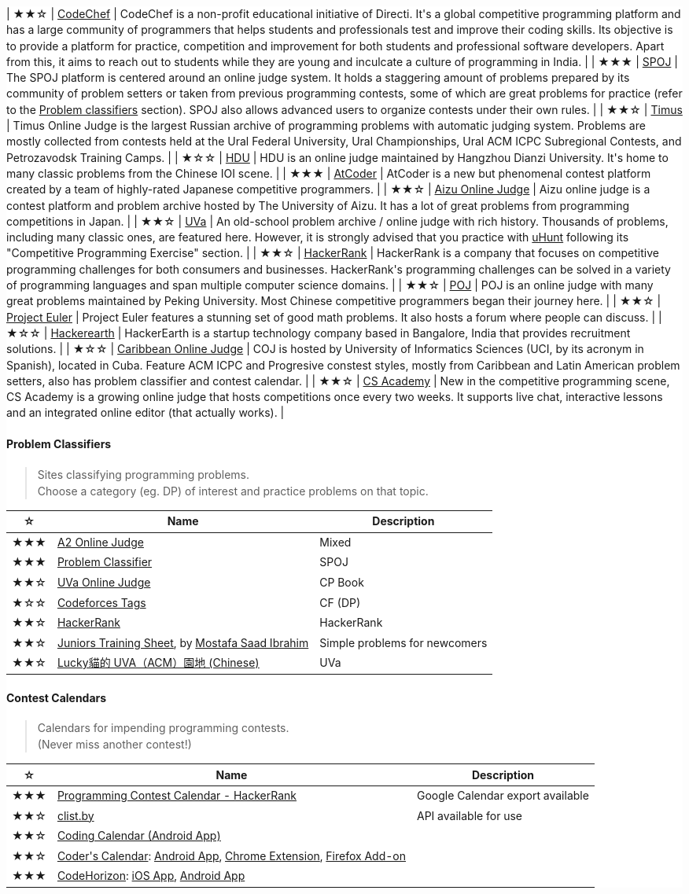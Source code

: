 | ★★☆ | [CodeChef](https://www.codechef.com/) | CodeChef is a non-profit educational initiative of Directi. It's a global competitive programming platform and has a large community of programmers that helps students and professionals test and improve their coding skills. Its objective is to provide a platform for practice, competition and improvement for both students and professional software developers. Apart from this, it aims to reach out to students while they are young and inculcate a culture of programming in India. |
| ★★★ | [SPOJ](http://www.spoj.com/) | The SPOJ platform is centered around an online judge system. It holds a staggering amount of problems prepared by its community of problem setters or taken from previous programming contests, some of which are great problems for practice (refer to the [Problem classifiers](#problem-classifiers) section). SPOJ also allows advanced users to organize contests under their own rules. |
| ★★☆ | [Timus](http://acm.timus.ru/) | Timus Online Judge is the largest Russian archive of programming problems with automatic judging system. Problems are mostly collected from contests held at the Ural Federal University, Ural Championships, Ural ACM ICPC Subregional Contests, and Petrozavodsk Training Camps. |
| ★☆☆ | [HDU](http://acm.hdu.edu.cn/) | HDU is an online judge maintained by Hangzhou Dianzi University. It's home to many classic problems from the Chinese IOI scene. |
| ★★★ | [AtCoder](https://atcoder.jp) | AtCoder is a new but phenomenal contest platform created by a team of highly-rated Japanese competitive programmers. |
| ★★☆ | [Aizu Online Judge](http://judge.u-aizu.ac.jp/onlinejudge/index.jsp) | Aizu online judge is a contest platform and problem archive hosted by The University of Aizu. It has a lot of great problems from programming competitions in Japan. |
| ★★☆ | [UVa](https://uva.onlinejudge.org/) | An old-school problem archive / online judge with rich history. Thousands of problems, including many classic ones, are featured here. However, it is strongly advised that you practice with [uHunt](http://uhunt.felix-halim.net/id/0) following its "Competitive Programming Exercise" section. |
| ★★☆ | [HackerRank](https://www.hackerrank.com) | HackerRank is a company that focuses on competitive programming challenges for both consumers and businesses. HackerRank's programming challenges can be solved in a variety of programming languages and span multiple computer science domains. |
| ★★☆ | [POJ](http://poj.org/) | POJ is an online judge with many great problems maintained by Peking University. Most Chinese competitive programmers began their journey here. |
| ★★☆ | [Project Euler](https://projecteuler.net/) | Project Euler features a stunning set of good math problems. It also hosts a forum where people can discuss. |
| ★☆☆ | [Hackerearth](https://www.hackerearth.com/) | HackerEarth is a startup technology company based in Bangalore, India that provides recruitment solutions. |
| ★☆☆ | [Caribbean Online Judge](http://coj.uci.cu/index.xhtml) | COJ is hosted by University of Informatics Sciences (UCI, by its acronym in Spanish), located in Cuba. Feature ACM ICPC and Progresive constest styles, mostly from Caribbean and Latin American problem setters, also has problem classifier and contest calendar. |
| ★★☆ | [CS Academy](https://csacademy.com) | New in the competitive programming scene, CS Academy is a growing online judge that hosts competitions once every two weeks. It supports live chat, interactive lessons and an integrated online editor (that actually works). |

#### Problem Classifiers
> Sites classifying programming problems.  
Choose a category (eg. DP) of interest and practice problems on that topic.

| ☆ | Name | Description |
| --- | --- | --- |
| ★★★ | [A2 Online Judge](https://a2oj.com/Categories.jsp) | Mixed |
| ★★★ | [Problem Classifier](http://problemclassifier.appspot.com/) | SPOJ |
| ★★☆ | [UVa Online Judge](https://uva.onlinejudge.org/index.php?option=com_onlinejudge&Itemid=8) | CP Book |
| ★☆☆ | [Codeforces Tags](http://codeforces.com/problemset/tags/dp) | CF (DP) |
| ★★☆ | [HackerRank](https://www.hackerrank.com/domains/algorithms/warmup) | HackerRank |
| ★★☆ | [Juniors Training Sheet](https://goo.gl/unDETI), by [Mostafa Saad Ibrahim](https://sites.google.com/site/mostafasibrahim/) | Simple problems for newcomers |
| ★★☆ | [Lucky貓的 UVA（ACM）園地 (Chinese)](http://luckycat.kshs.kh.edu.tw/) | UVa |

#### Contest Calendars
> Calendars for impending programming contests.  
(Never miss another contest!)

| ☆ | Name | Description |
| --- | --- | --- |
| ★★★ | [Programming Contest Calendar - HackerRank](https://www.hackerrank.com/calendar) | Google Calendar export available |
| ★★☆ | [clist.by](http://clist.by/) | API available for use |
| ★★☆ | [Coding Calendar (Android App)](https://play.google.com/store/apps/details?id=com.limitskyapps.CodingCalendar) |  |
| ★★☆ | [Coder's Calendar](https://github.com/nishanthvijayan/CoderCalendar): [Android App](https://play.google.com/store/apps/details?id=com.corphots.coderscalendar), [Chrome Extension](https://chrome.google.com/webstore/detail/coders-calendar/bageaffklfkikjigoclfgengklfnidll), [Firefox Add-on](https://addons.mozilla.org/en-US/firefox/addon/coder-calendar/) |  |
| ★★★ | [CodeHorizon](http://codehorizon.star-lord.me/): [iOS App](https://itunes.apple.com/in/app/codehorizon/id925056167?mt=8), [Android App](https://play.google.com/store/apps/details?id=com.chintanghate.CodeHorizon) |  |
